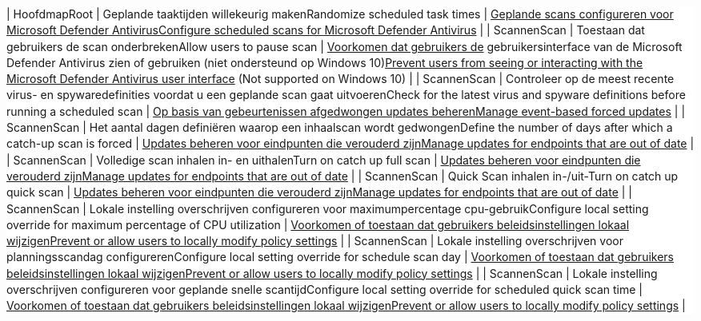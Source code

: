 | <span data-ttu-id="9da1c-256">Hoofdmap</span><span class="sxs-lookup"><span data-stu-id="9da1c-256">Root</span></span> | <span data-ttu-id="9da1c-257">Geplande taaktijden willekeurig maken</span><span class="sxs-lookup"><span data-stu-id="9da1c-257">Randomize scheduled task times</span></span> | [<span data-ttu-id="9da1c-258">Geplande scans configureren voor Microsoft Defender Antivirus</span><span class="sxs-lookup"><span data-stu-id="9da1c-258">Configure scheduled scans for Microsoft Defender Antivirus</span></span>](scheduled-catch-up-scans-microsoft-defender-antivirus.md) |
| <span data-ttu-id="9da1c-259">Scannen</span><span class="sxs-lookup"><span data-stu-id="9da1c-259">Scan</span></span> | <span data-ttu-id="9da1c-260">Toestaan dat gebruikers de scan onderbreken</span><span class="sxs-lookup"><span data-stu-id="9da1c-260">Allow users to pause scan</span></span> | <span data-ttu-id="9da1c-261">[Voorkomen dat gebruikers de](prevent-end-user-interaction-microsoft-defender-antivirus.md) gebruikersinterface van de Microsoft Defender Antivirus zien of gebruiken (niet ondersteund op Windows 10)</span><span class="sxs-lookup"><span data-stu-id="9da1c-261">[Prevent users from seeing or interacting with the Microsoft Defender Antivirus user interface](prevent-end-user-interaction-microsoft-defender-antivirus.md) (Not supported on Windows 10)</span></span> |
| <span data-ttu-id="9da1c-262">Scannen</span><span class="sxs-lookup"><span data-stu-id="9da1c-262">Scan</span></span> | <span data-ttu-id="9da1c-263">Controleer op de meest recente virus- en spywaredefinities voordat u een geplande scan gaat uitvoeren</span><span class="sxs-lookup"><span data-stu-id="9da1c-263">Check for the latest virus and spyware definitions before running a scheduled scan</span></span> | [<span data-ttu-id="9da1c-264">Op basis van gebeurtenissen afgedwongen updates beheren</span><span class="sxs-lookup"><span data-stu-id="9da1c-264">Manage event-based forced updates</span></span>](manage-event-based-updates-microsoft-defender-antivirus.md) |
| <span data-ttu-id="9da1c-265">Scannen</span><span class="sxs-lookup"><span data-stu-id="9da1c-265">Scan</span></span> | <span data-ttu-id="9da1c-266">Het aantal dagen definiëren waarop een inhaalscan wordt gedwongen</span><span class="sxs-lookup"><span data-stu-id="9da1c-266">Define the number of days after which a catch-up scan is forced</span></span> | [<span data-ttu-id="9da1c-267">Updates beheren voor eindpunten die verouderd zijn</span><span class="sxs-lookup"><span data-stu-id="9da1c-267">Manage updates for endpoints that are out of date</span></span>](manage-outdated-endpoints-microsoft-defender-antivirus.md) |
| <span data-ttu-id="9da1c-268">Scannen</span><span class="sxs-lookup"><span data-stu-id="9da1c-268">Scan</span></span> | <span data-ttu-id="9da1c-269">Volledige scan inhalen in- en uithalen</span><span class="sxs-lookup"><span data-stu-id="9da1c-269">Turn on catch up full scan</span></span> | [<span data-ttu-id="9da1c-270">Updates beheren voor eindpunten die verouderd zijn</span><span class="sxs-lookup"><span data-stu-id="9da1c-270">Manage updates for endpoints that are out of date</span></span>](manage-outdated-endpoints-microsoft-defender-antivirus.md) |
| <span data-ttu-id="9da1c-271">Scannen</span><span class="sxs-lookup"><span data-stu-id="9da1c-271">Scan</span></span> | <span data-ttu-id="9da1c-272">Quick Scan inhalen in-/uit-</span><span class="sxs-lookup"><span data-stu-id="9da1c-272">Turn on catch up quick scan</span></span> | [<span data-ttu-id="9da1c-273">Updates beheren voor eindpunten die verouderd zijn</span><span class="sxs-lookup"><span data-stu-id="9da1c-273">Manage updates for endpoints that are out of date</span></span>](manage-outdated-endpoints-microsoft-defender-antivirus.md) |
| <span data-ttu-id="9da1c-274">Scannen</span><span class="sxs-lookup"><span data-stu-id="9da1c-274">Scan</span></span> | <span data-ttu-id="9da1c-275">Lokale instelling overschrijven configureren voor maximumpercentage cpu-gebruik</span><span class="sxs-lookup"><span data-stu-id="9da1c-275">Configure local setting override for maximum percentage of CPU utilization</span></span> | [<span data-ttu-id="9da1c-276">Voorkomen of toestaan dat gebruikers beleidsinstellingen lokaal wijzigen</span><span class="sxs-lookup"><span data-stu-id="9da1c-276">Prevent or allow users to locally modify policy settings</span></span>](configure-local-policy-overrides-microsoft-defender-antivirus.md) |
| <span data-ttu-id="9da1c-277">Scannen</span><span class="sxs-lookup"><span data-stu-id="9da1c-277">Scan</span></span> | <span data-ttu-id="9da1c-278">Lokale instelling overschrijven voor planningsscandag configureren</span><span class="sxs-lookup"><span data-stu-id="9da1c-278">Configure local setting override for schedule scan day</span></span> | [<span data-ttu-id="9da1c-279">Voorkomen of toestaan dat gebruikers beleidsinstellingen lokaal wijzigen</span><span class="sxs-lookup"><span data-stu-id="9da1c-279">Prevent or allow users to locally modify policy settings</span></span>](configure-local-policy-overrides-microsoft-defender-antivirus.md) |
| <span data-ttu-id="9da1c-280">Scannen</span><span class="sxs-lookup"><span data-stu-id="9da1c-280">Scan</span></span> | <span data-ttu-id="9da1c-281">Lokale instelling overschrijven configureren voor geplande snelle scantijd</span><span class="sxs-lookup"><span data-stu-id="9da1c-281">Configure local setting override for scheduled quick scan time</span></span> | [<span data-ttu-id="9da1c-282">Voorkomen of toestaan dat gebruikers beleidsinstellingen lokaal wijzigen</span><span class="sxs-lookup"><span data-stu-id="9da1c-282">Prevent or allow users to locally modify policy settings</span></span>](configure-local-policy-overrides-microsoft-defender-antivirus.md) |